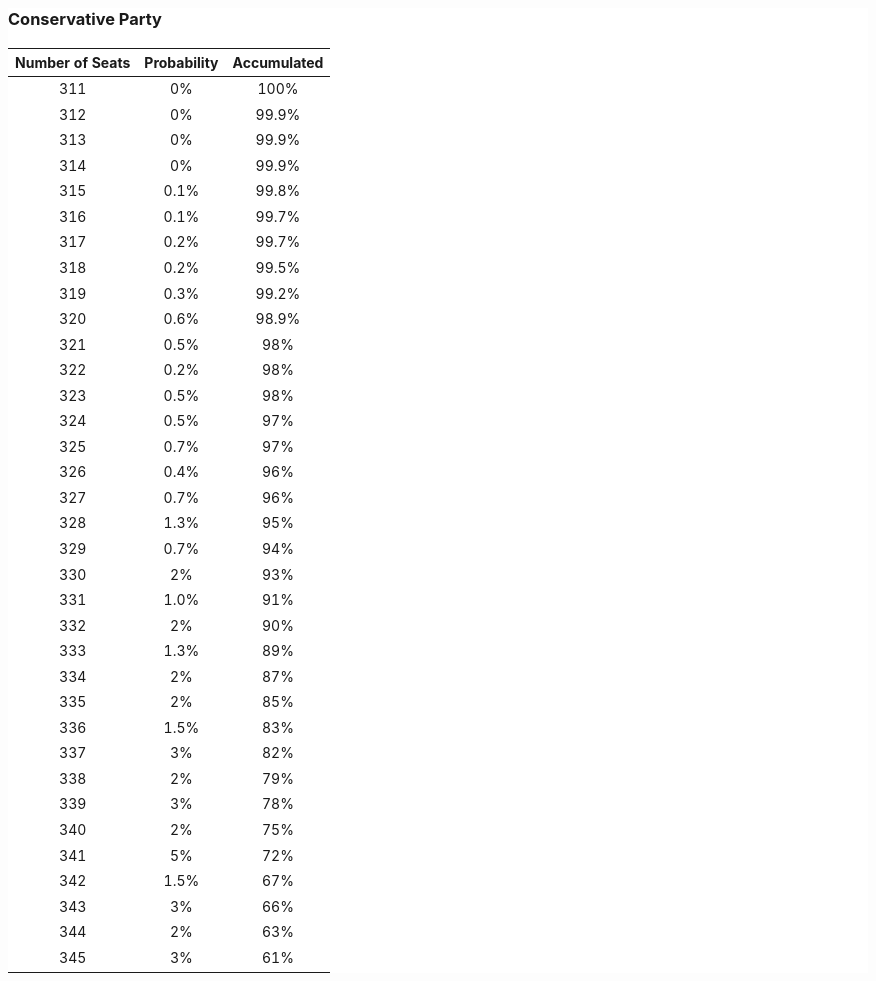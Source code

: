 ### Conservative Party

| Number of Seats | Probability | Accumulated |
|:---------------:|:-----------:|:-----------:|
| 311 | 0% | 100% |
| 312 | 0% | 99.9% |
| 313 | 0% | 99.9% |
| 314 | 0% | 99.9% |
| 315 | 0.1% | 99.8% |
| 316 | 0.1% | 99.7% |
| 317 | 0.2% | 99.7% |
| 318 | 0.2% | 99.5% |
| 319 | 0.3% | 99.2% |
| 320 | 0.6% | 98.9% |
| 321 | 0.5% | 98% |
| 322 | 0.2% | 98% |
| 323 | 0.5% | 98% |
| 324 | 0.5% | 97% |
| 325 | 0.7% | 97% |
| 326 | 0.4% | 96% |
| 327 | 0.7% | 96% |
| 328 | 1.3% | 95% |
| 329 | 0.7% | 94% |
| 330 | 2% | 93% |
| 331 | 1.0% | 91% |
| 332 | 2% | 90% |
| 333 | 1.3% | 89% |
| 334 | 2% | 87% |
| 335 | 2% | 85% |
| 336 | 1.5% | 83% |
| 337 | 3% | 82% |
| 338 | 2% | 79% |
| 339 | 3% | 78% |
| 340 | 2% | 75% |
| 341 | 5% | 72% |
| 342 | 1.5% | 67% |
| 343 | 3% | 66% |
| 344 | 2% | 63% |
| 345 | 3% | 61% |